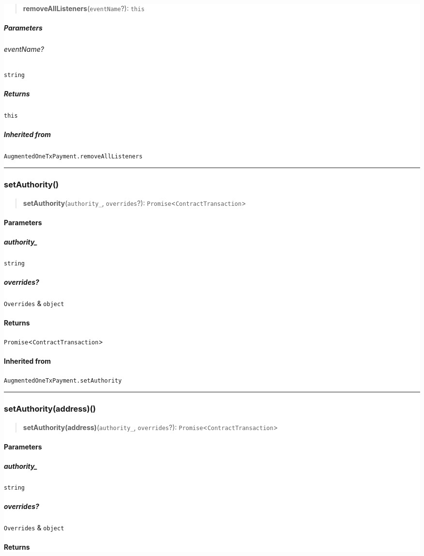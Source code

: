 > **removeAllListeners**(`eventName`?): `this`

##### Parameters

###### eventName?

`string`

##### Returns

`this`

##### Inherited from

`AugmentedOneTxPayment.removeAllListeners`

***

### setAuthority()

> **setAuthority**(`authority_`, `overrides`?): `Promise`\<`ContractTransaction`\>

#### Parameters

##### authority\_

`string`

##### overrides?

`Overrides` & `object`

#### Returns

`Promise`\<`ContractTransaction`\>

#### Inherited from

`AugmentedOneTxPayment.setAuthority`

***

### setAuthority(address)()

> **setAuthority(address)**(`authority_`, `overrides`?): `Promise`\<`ContractTransaction`\>

#### Parameters

##### authority\_

`string`

##### overrides?

`Overrides` & `object`

#### Returns
